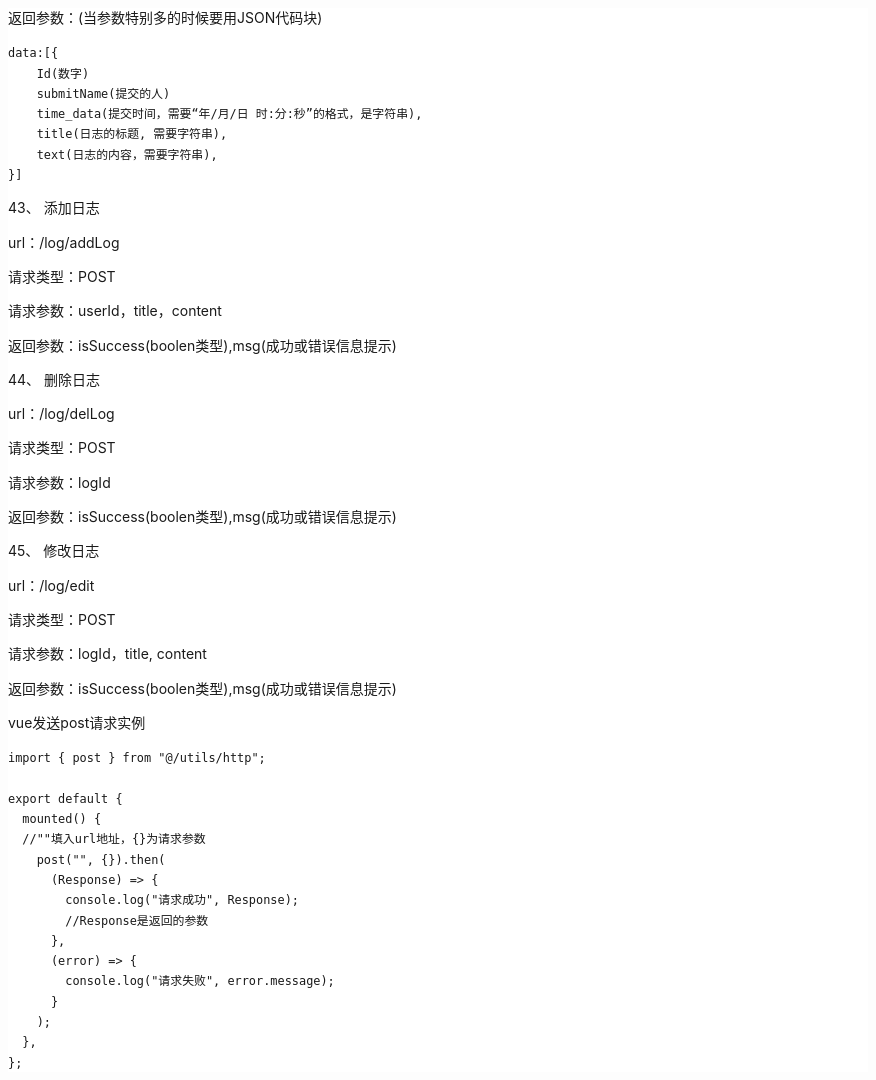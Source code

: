 返回参数：(当参数特别多的时候要用JSON代码块)

```
data:[{
    Id(数字)
    submitName(提交的人)
    time_data(提交时间，需要“年/月/日 时:分:秒”的格式，是字符串),
    title(日志的标题, 需要字符串),
    text(日志的内容，需要字符串),
}]
```



43、     添加日志

url：/log/addLog

请求类型：POST

请求参数：userId，title，content

返回参数：isSuccess(boolen类型),msg(成功或错误信息提示)



44、     删除日志

url：/log/delLog

请求类型：POST

请求参数：logId

返回参数：isSuccess(boolen类型),msg(成功或错误信息提示)



45、     修改日志

url：/log/edit

请求类型：POST

请求参数：logId，title, content

返回参数：isSuccess(boolen类型),msg(成功或错误信息提示)



vue发送post请求实例

```
import { post } from "@/utils/http";

export default {
  mounted() {
  //""填入url地址，{}为请求参数
    post("", {}).then(
      (Response) => {
        console.log("请求成功", Response);
        //Response是返回的参数
      },
      (error) => {
        console.log("请求失败", error.message);
      }
    );
  },
};
```
